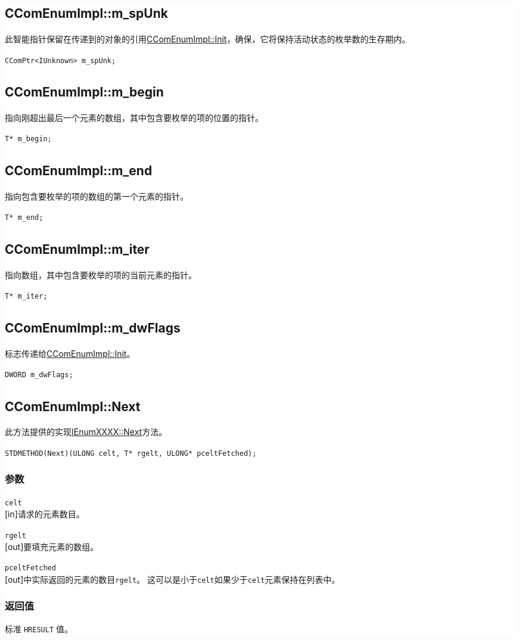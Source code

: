 ##  <a name="m_spunk"></a>CComEnumImpl::m_spUnk  
 此智能指针保留在传递到的对象的引用[CComEnumImpl::Init](#init)，确保，它将保持活动状态的枚举数的生存期内。  
  
```
CComPtr<IUnknown> m_spUnk;
```  
  
##  <a name="m_begin"></a>CComEnumImpl::m_begin  
 指向刚超出最后一个元素的数组，其中包含要枚举的项的位置的指针。  
  
```
T* m_begin;
```  
  
##  <a name="m_end"></a>CComEnumImpl::m_end  
 指向包含要枚举的项的数组的第一个元素的指针。  
  
```
T* m_end;
```  
  
##  <a name="m_iter"></a>CComEnumImpl::m_iter  
 指向数组，其中包含要枚举的项的当前元素的指针。  
  
```
T* m_iter;
```  
  
##  <a name="m_dwflags"></a>CComEnumImpl::m_dwFlags  
 标志传递给[CComEnumImpl::Init](#init)。  
  
```
DWORD m_dwFlags;
```  
  
##  <a name="next"></a>CComEnumImpl::Next  
 此方法提供的实现[IEnumXXXX::Next](https://msdn.microsoft.com/library/ms695273.aspx)方法。  
  
```
STDMETHOD(Next)(ULONG celt, T* rgelt, ULONG* pceltFetched);
```  
  
### <a name="parameters"></a>参数  
 `celt`  
 [in]请求的元素数目。  
  
 `rgelt`  
 [out]要填充元素的数组。  
  
 `pceltFetched`  
 [out]中实际返回的元素的数目`rgelt`。 这可以是小于`celt`如果少于`celt`元素保持在列表中。  
  
### <a name="return-value"></a>返回值  
 标准 `HRESULT` 值。  
  